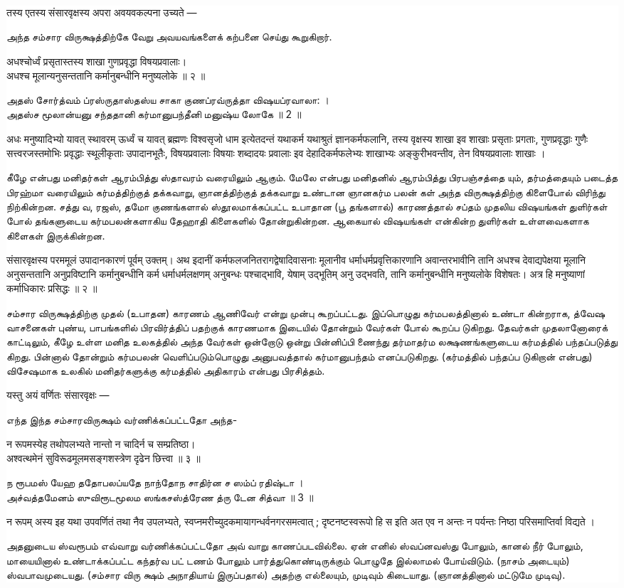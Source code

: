 तस्य एतस्य संसारवृक्षस्य अपरा अवयवकल्पना उच्यते —

அந்த சம்சார விருக்ஷத்திற்கே வேறு அவயவங்களைக் கற்பனை செய்து கூறுகிறார்.

अधश्चोर्ध्वं प्रसृतास्तस्य शाखा गुणप्रवृद्धा विषयप्रवालाः।  
अधश्च मूलान्यनुसन्ततानि कर्मानुबन्धीनि मनुष्यलोके ॥ २ ॥

அதஸ் சோர்த்வம் ப்ரஸ்ருதாஸ்தஸ்ய சாகா குணப்ரவ்ருத்தா விஷயப்ரவாலா: ।  
அதஸ்ச மூலான்யனு சந்ததானி கர்மானுபந்தீனி மனுஷ்ய லோகே ॥ 2 ॥

अधः मनुष्यादिभ्यो यावत् स्थावरम् ऊर्ध्वं च यावत् ब्रह्मणः विश्वसृजो धाम
इत्येतदन्तं यथाकर्म यथाश्रुतं ज्ञानकर्मफलानि, तस्य वृक्षस्य शाखा इव
शाखाः प्रसृताः प्रगताः, गुणप्रवृद्धाः गुणैः सत्त्वरजस्तमोभिः प्रवृद्धाः
स्थूलीकृताः उपादानभूतैः, विषयप्रवालाः विषयाः शब्दादयः प्रवालाः इव
देहादिकर्मफलेभ्यः शाखाभ्यः अङ्कुरीभवन्तीव, तेन विषयप्रवालाः शाखाः ।

கீழே என்பது மனிதர்கள் ஆரம்பித்து ஸ்தாவரம் வரையிலும் ஆகும். மேலே என்பது
மனிதனில் ஆரம்பித்து பிரபஞ்சத்தை யும், தர்மத்தையும் படைத்த பிரஹ்மா
வரையிலும் கர்மத்திற்குத் தக்கவாறு, ஞானத்திற்குத் தக்கவாறு உண்டான ஞானகர்ம
பலன் கள் அந்த விருக்ஷத்திற்கு கிளைபோல் விரிந்து நிற்கின்றன. சத்து வ,
ரஜஸ், தமோ குணங்களால் ஸ்தூலமாக்கப்பட்ட உபாதான (பூ தங்களால்) காரணத்தால்
சப்தம் முதலிய விஷயங்கள் துளிர்கள் போல் தங்களுடைய கர்மபலன்களாகிய தேஹாதி
கிளைகளில் தோன்றுகின்றன. ஆகையால் விஷயங்கள் என்கின்ற துளிர்கள் உள்ளவைகளாக
கிளைகள் இருக்கின்றன.

संसारवृक्षस्य परममूलं उपादानकारणं पूर्वम् उक्तम्। अथ इदानीं
कर्मफलजनितरागद्वेषादिवासनाः मूलानीव धर्माधर्मप्रवृत्तिकारणानि
अवान्तरभावीनि तानि अधश्च देवाद्यपेक्षया मूलानि अनुसन्ततानि
अनुप्रविष्टानि कर्मानुबन्धीनि कर्म धर्माधर्मलक्षणम् अनुबन्धः
पश्चाद्भावि, येषाम् उद्भूतिम् अनु उद्भवति, तानि कर्मानुबन्धीनि
मनुष्यलोके विशेषतः। अत्र हि मनुष्याणां कर्माधिकारः प्रसिद्धः ॥ २ ॥

சம்சார விருக்ஷத்திற்கு முதல் (உபாதன) காரணம் ஆணிவேர் என்று முன்பு
கூறப்பட்டது. இப்பொழுது கர்மபலத்தினால் உண்டா கின்றராக, த்வேஷ வாசனைகள்
புண்ய, பாபங்களில் பிரவிர்த்திப் பதற்குக் காரணமாக இடையில் தோன்றும்
வேர்கள் போல் கூறப்ப டுகிறது. தேவர்கள் முதலானோரைக் காட்டிலும், கீழே உள்ள
மனித உலகத்தில் அந்த வேர்கள் ஒன்றோடு ஒன்று பின்னிப்பி ணைந்து தர்மாதர்ம
லக்ஷணங்களுடைய கர்மத்தில் பந்தப்படுத்து கிறது. பின்னால் தோன்றும் கர்மபலன்
வெளிப்படும்பொழுது அனுபவத்தால் கர்மானுபந்தம் எனப்படுகிறது. (கர்மத்தில்
பந்தப்ப டுகிறான் என்பது) விசேஷமாக உலகில் மனிதர்களுக்கு கர்மத்தில்
அதிகாரம் என்பது பிரசித்தம்.

यस्तु अयं वर्णितः संसारवृक्षः —

எந்த இந்த சம்சாரவிருக்ஷம் வர்ணிக்கப்பட்டதோ அந்த-

न रूपमस्येह तथोपलभ्यते नान्तो न चादिर्न च सम्प्रतिष्ठा।  
अश्वत्थमेनं सुविरूढमूलमसङ्गशस्त्रेण दृढेन छित्त्वा ॥ ३ ॥

ந ரூபமஸ் யேஹ ததோபலப்யதே நாந்தோந சாதிர்ன ச ஸம்ப் ரதிஷ்டா ।  
அச்வத்தமேனம் ஸுவிரூடமூலம ஸங்கசஸ்த்ரேண த்ரு டேன சித்வா ॥ 3 ॥

न रूपम् अस्य इह यथा उपवर्णितं तथा नैव उपलभ्यते,
स्वप्नमरीच्युदकमायागन्धर्वनगरसमत्वात् ; दृष्टनष्टस्वरूपो हि स इति अत एव
न अन्तः न पर्यन्तः निष्ठा परिसमाप्तिर्वा विद्यते ।

அதனுடைய ஸ்வரூபம் எவ்வாறு வர்ணிக்கப்பட்டதோ அவ் வாறு காணப்படவில்லை. ஏன்
எனில் ஸ்வப்னவஸ்து போலும், கானல் நீர் போலும், மாயையினால் உண்டாக்கப்பட்ட
கந்தர்வ பட் டணம் போலும் பார்த்துகொண்டிருக்கும் பொழுதே இல்லாமல்
போய்விடும். (நாசம் அடையும்) ஸ்வபாவமுடையது. (சம்சார விரு க்ஷம் அநாதியாய்
இருப்பதால்) அதற்கு எல்லையும், முடிவும் கிடையாது. (ஞானத்தினால் மட்டுமே
முடிவு).

